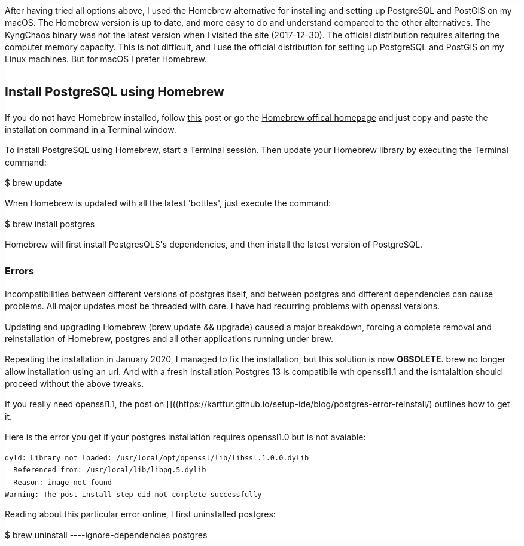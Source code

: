 After having tried all options above, I used the Homebrew alternative for installing and setting up PostgreSQL and PostGIS on my macOS. The Homebrew version is up to date, and more easy to do and understand compared to the other alternatives. The [KyngChaos](http://www.kyngchaos.com/software/postgres) binary was not the latest version when I visited the site (2017-12-30). The official distribution requires altering the computer memory capacity. This is not difficult, and I use the official distribution for setting up PostgreSQL and PostGIS on my Linux machines. But for macOS I prefer Homebrew.

## Install PostgreSQL using Homebrew

If you do not have Homebrew installed, follow [this](https://karttur.github.io/setup-theme-blog/blog/install-imagemagick/#installation) post or go the [Homebrew offical homepage](https://brew.sh) and just copy and paste the installation command in a <span class='app'>Terminal</span> window.

To install PostgreSQL using Homebrew, start a <span class='app'>Terminal</span> session. Then update your Homebrew library by executing the <span class='app'>Terminal</span> command:

<span class='terminal'>$ brew update</span>

When Homebrew is updated with all the latest 'bottles', just execute the command:

<span class='terminal'>$ brew install postgres</span>

Homebrew will first install PostgresQLS's dependencies, and then install the latest version of PostgreSQL.

### Errors

Incompatibilities between different versions of postgres itself, and between postgres and different dependencies can cause problems. All major updates most be threaded with care. I have had recurring problems with openssl versions.

[Updating and upgrading Homebrew (<span class='terminalapp'>brew update && upgrade</span>) caused a major breakdown, forcing a complete removal and reinstallation of Homebrew, postgres and all other applications running under <span class='terminalapp'>brew</span>](https://karttur.github.io/setup-ide/blog/postgres-error-reinstall/).

Repeating the installation in January 2020, I managed to fix the installation, but this solution is now **OBSOLETE**. <span class='terminalapp'>brew</span> no longer allow installation using an url. And with a fresh installation Postgres 13 is compatibile wth openssl1.1 and the isntalaltion should proceed without the above tweaks.

If you really need openssl1.1, the post on []((https://karttur.github.io/setup-ide/blog/postgres-error-reinstall/) outlines how to get it.

Here is the error you get if your postgres installation requires openssl1.0 but is not avaiable:

```
dyld: Library not loaded: /usr/local/opt/openssl/lib/libssl.1.0.0.dylib
  Referenced from: /usr/local/lib/libpq.5.dylib
  Reason: image not found
Warning: The post-install step did not complete successfully
```

Reading about this particular error online, I first uninstalled postgres:

<span class='terminal'>$ brew uninstall ----ignore-dependencies postgres</span>
